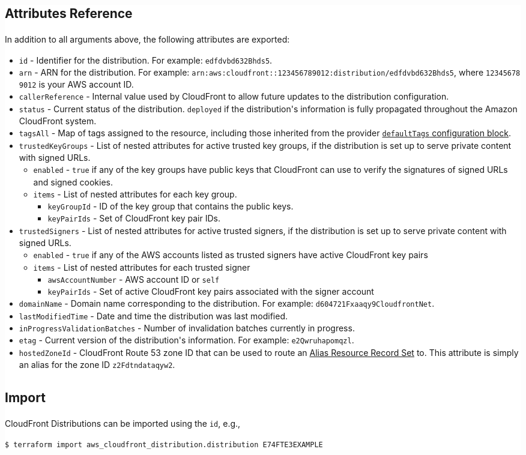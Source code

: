 ## Attributes Reference

In addition to all arguments above, the following attributes are exported:

* `id` - Identifier for the distribution. For example: `edfdvbd632Bhds5`.
* `arn` - ARN for the distribution. For example: `arn:aws:cloudfront::123456789012:distribution/edfdvbd632Bhds5`, where `123456789012` is your AWS account ID.
* `callerReference` - Internal value used by CloudFront to allow future updates to the distribution configuration.
* `status` - Current status of the distribution. `deployed` if the distribution's information is fully propagated throughout the Amazon CloudFront system.
* `tagsAll` - Map of tags assigned to the resource, including those inherited from the provider [`defaultTags` configuration block](https://registry.terraform.io/providers/hashicorp/aws/latest/docs#default_tags-configuration-block).
* `trustedKeyGroups` - List of nested attributes for active trusted key groups, if the distribution is set up to serve private content with signed URLs.
  * `enabled` - `true` if any of the key groups have public keys that CloudFront can use to verify the signatures of signed URLs and signed cookies.
  * `items` - List of nested attributes for each key group.
    * `keyGroupId` - ID of the key group that contains the public keys.
    * `keyPairIds` - Set of CloudFront key pair IDs.
* `trustedSigners` - List of nested attributes for active trusted signers, if the distribution is set up to serve private content with signed URLs.
  * `enabled` - `true` if any of the AWS accounts listed as trusted signers have active CloudFront key pairs
  * `items` - List of nested attributes for each trusted signer
    * `awsAccountNumber` - AWS account ID or `self`
    * `keyPairIds` - Set of active CloudFront key pairs associated with the signer account
* `domainName` - Domain name corresponding to the distribution. For example: `d604721Fxaaqy9CloudfrontNet`.
* `lastModifiedTime` - Date and time the distribution was last modified.
* `inProgressValidationBatches` - Number of invalidation batches currently in progress.
* `etag` - Current version of the distribution's information. For example: `e2Qwruhapomqzl`.
* `hostedZoneId` - CloudFront Route 53 zone ID that can be used to route an [Alias Resource Record Set][7] to. This attribute is simply an alias for the zone ID `z2Fdtndataqyw2`.

[1]: http://docs.aws.amazon.com/AmazonCloudFront/latest/DeveloperGuide/Introduction.html

[2]: https://docs.aws.amazon.com/cloudfront/latest/APIReference/API_CreateDistribution.html

[3]: http://docs.aws.amazon.com/AmazonCloudFront/latest/DeveloperGuide/private-content-restricting-access-to-s3.html

[4]: http://www.iso.org/iso/country_codes/iso_3166_code_lists/country_names_and_code_elements.htm

[5]: /docs/providers/aws/r/cloudfront_origin_access_identity.html

[6]: https://aws.amazon.com/certificate-manager/

[7]: http://docs.aws.amazon.com/Route53/latest/APIReference/CreateAliasRRSAPI.html

[8]: /docs/providers/aws/r/cloudfront_origin_access_control.html

## Import

CloudFront Distributions can be imported using the `id`, e.g.,

```console
$ terraform import aws_cloudfront_distribution.distribution E74FTE3EXAMPLE
```
